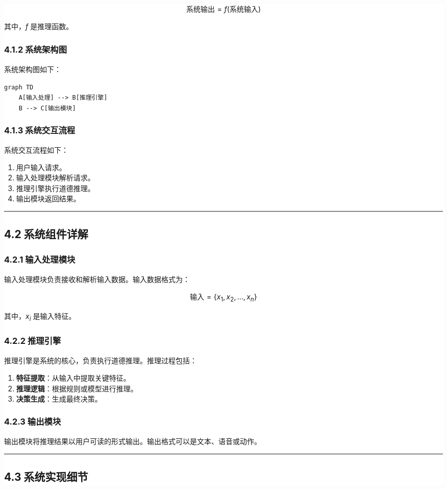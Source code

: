 $$
\text{系统输出} = f(\text{系统输入})
$$

其中，$f$ 是推理函数。

### 4.1.2 系统架构图

系统架构图如下：

```mermaid
graph TD
    A[输入处理] --> B[推理引擎]
    B --> C[输出模块]
```

### 4.1.3 系统交互流程

系统交互流程如下：

1. 用户输入请求。
2. 输入处理模块解析请求。
3. 推理引擎执行道德推理。
4. 输出模块返回结果。

---

## 4.2 系统组件详解

### 4.2.1 输入处理模块

输入处理模块负责接收和解析输入数据。输入数据格式为：

$$
\text{输入} = \{ x_1, x_2, \dots, x_n \}
$$

其中，$x_i$ 是输入特征。

### 4.2.2 推理引擎

推理引擎是系统的核心，负责执行道德推理。推理过程包括：

1. **特征提取**：从输入中提取关键特征。
2. **推理逻辑**：根据规则或模型进行推理。
3. **决策生成**：生成最终决策。

### 4.2.3 输出模块

输出模块将推理结果以用户可读的形式输出。输出格式可以是文本、语音或动作。

---

## 4.3 系统实现细节

